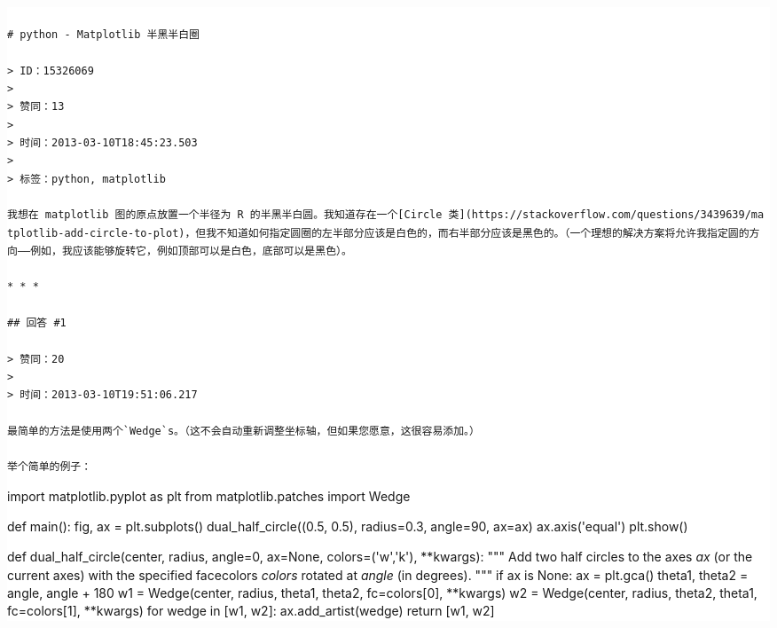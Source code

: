 ```

# python - Matplotlib 半黑半白圈

> ID：15326069
> 
> 赞同：13
> 
> 时间：2013-03-10T18:45:23.503
> 
> 标签：python, matplotlib

我想在 matplotlib 图的原点放置一个半径为 R 的半黑半白圆。我知道存在一个[Circle 类](https://stackoverflow.com/questions/3439639/matplotlib-add-circle-to-plot)，但我不知道如何指定圆圈的左半部分应该是白色的，而右半部分应该是黑色的。（一个理想的解决方案将允许我指定圆的方向——例如，我应该能够旋转它，例如顶部可以是白色，底部可以是黑色）。

* * *

## 回答 #1

> 赞同：20
> 
> 时间：2013-03-10T19:51:06.217

最简单的方法是使用两个`Wedge`s。（这不会自动重新调整坐标轴，但如果您愿意，这很容易添加。）

举个简单的例子：

```
import matplotlib.pyplot as plt
from matplotlib.patches import Wedge

def main():
    fig, ax = plt.subplots()
    dual_half_circle((0.5, 0.5), radius=0.3, angle=90, ax=ax)
    ax.axis('equal')
    plt.show()

def dual_half_circle(center, radius, angle=0, ax=None, colors=('w','k'),
                     **kwargs):
    """
    Add two half circles to the axes *ax* (or the current axes) with the 
    specified facecolors *colors* rotated at *angle* (in degrees).
    """
    if ax is None:
        ax = plt.gca()
    theta1, theta2 = angle, angle + 180
    w1 = Wedge(center, radius, theta1, theta2, fc=colors[0], **kwargs)
    w2 = Wedge(center, radius, theta2, theta1, fc=colors[1], **kwargs)
    for wedge in [w1, w2]:
        ax.add_artist(wedge)
    return [w1, w2]
